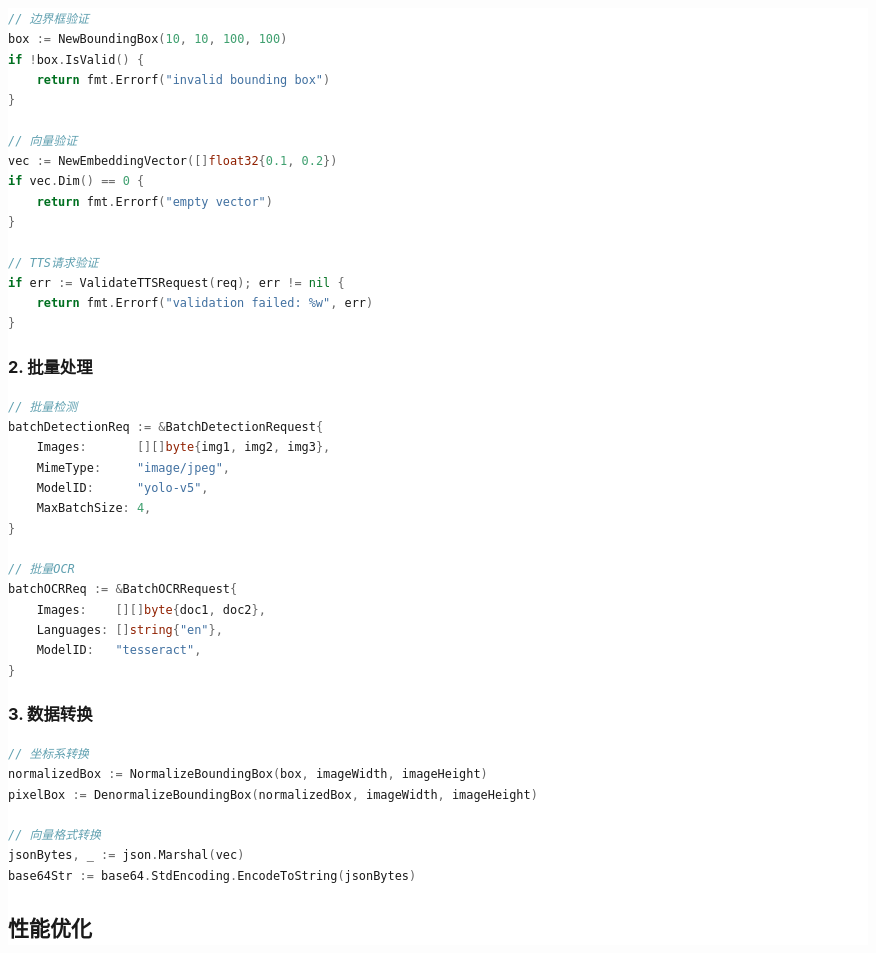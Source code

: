 ```go
// 边界框验证
box := NewBoundingBox(10, 10, 100, 100)
if !box.IsValid() {
    return fmt.Errorf("invalid bounding box")
}

// 向量验证
vec := NewEmbeddingVector([]float32{0.1, 0.2})
if vec.Dim() == 0 {
    return fmt.Errorf("empty vector")
}

// TTS请求验证
if err := ValidateTTSRequest(req); err != nil {
    return fmt.Errorf("validation failed: %w", err)
}
```

### 2. 批量处理

```go
// 批量检测
batchDetectionReq := &BatchDetectionRequest{
    Images:       [][]byte{img1, img2, img3},
    MimeType:     "image/jpeg",
    ModelID:      "yolo-v5",
    MaxBatchSize: 4,
}

// 批量OCR
batchOCRReq := &BatchOCRRequest{
    Images:    [][]byte{doc1, doc2},
    Languages: []string{"en"},
    ModelID:   "tesseract",
}
```

### 3. 数据转换

```go
// 坐标系转换
normalizedBox := NormalizeBoundingBox(box, imageWidth, imageHeight)
pixelBox := DenormalizeBoundingBox(normalizedBox, imageWidth, imageHeight)

// 向量格式转换
jsonBytes, _ := json.Marshal(vec)
base64Str := base64.StdEncoding.EncodeToString(jsonBytes)
```

## 性能优化
